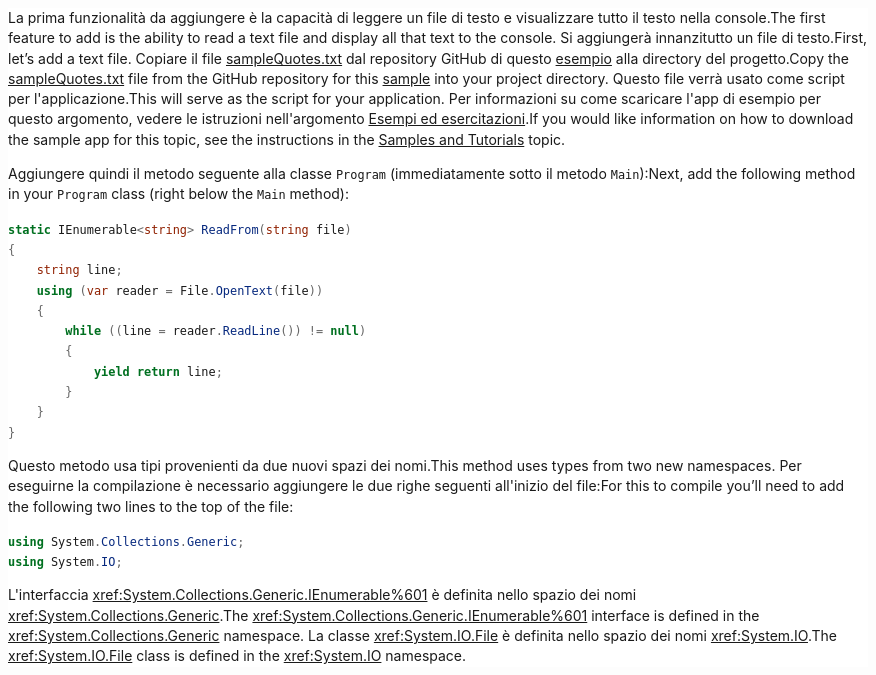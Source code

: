 <span data-ttu-id="67864-147">La prima funzionalità da aggiungere è la capacità di leggere un file di testo e visualizzare tutto il testo nella console.</span><span class="sxs-lookup"><span data-stu-id="67864-147">The first feature to add is the ability to read a text file and display all that text to the console.</span></span> <span data-ttu-id="67864-148">Si aggiungerà innanzitutto un file di testo.</span><span class="sxs-lookup"><span data-stu-id="67864-148">First, let’s add a text file.</span></span> <span data-ttu-id="67864-149">Copiare il file [sampleQuotes.txt](https://github.com/dotnet/samples/raw/master/csharp/getting-started/console-teleprompter/sampleQuotes.txt) dal repository GitHub di questo [esempio](https://github.com/dotnet/samples/tree/master/csharp/getting-started/console-teleprompter) alla directory del progetto.</span><span class="sxs-lookup"><span data-stu-id="67864-149">Copy the [sampleQuotes.txt](https://github.com/dotnet/samples/raw/master/csharp/getting-started/console-teleprompter/sampleQuotes.txt) file from the GitHub repository for this [sample](https://github.com/dotnet/samples/tree/master/csharp/getting-started/console-teleprompter) into your project directory.</span></span> <span data-ttu-id="67864-150">Questo file verrà usato come script per l'applicazione.</span><span class="sxs-lookup"><span data-stu-id="67864-150">This will serve as the script for your application.</span></span> <span data-ttu-id="67864-151">Per informazioni su come scaricare l'app di esempio per questo argomento, vedere le istruzioni nell'argomento [Esempi ed esercitazioni](../../samples-and-tutorials/index.md#viewing-and-downloading-samples).</span><span class="sxs-lookup"><span data-stu-id="67864-151">If you would like information on how to download the sample app for this topic, see the instructions in the [Samples and Tutorials](../../samples-and-tutorials/index.md#viewing-and-downloading-samples) topic.</span></span>

<span data-ttu-id="67864-152">Aggiungere quindi il metodo seguente alla classe `Program` (immediatamente sotto il metodo `Main`):</span><span class="sxs-lookup"><span data-stu-id="67864-152">Next, add the following method in your `Program` class (right below the `Main` method):</span></span>

```csharp
static IEnumerable<string> ReadFrom(string file)
{
    string line;
    using (var reader = File.OpenText(file))
    {
        while ((line = reader.ReadLine()) != null)
        {
            yield return line;
        }
    }
}
```

<span data-ttu-id="67864-153">Questo metodo usa tipi provenienti da due nuovi spazi dei nomi.</span><span class="sxs-lookup"><span data-stu-id="67864-153">This method uses types from two new namespaces.</span></span> <span data-ttu-id="67864-154">Per eseguirne la compilazione è necessario aggiungere le due righe seguenti all'inizio del file:</span><span class="sxs-lookup"><span data-stu-id="67864-154">For this to compile you’ll need to add the following two lines to the top of the file:</span></span>

```csharp
using System.Collections.Generic;
using System.IO;
```

<span data-ttu-id="67864-155">L'interfaccia <xref:System.Collections.Generic.IEnumerable%601> è definita nello spazio dei nomi <xref:System.Collections.Generic>.</span><span class="sxs-lookup"><span data-stu-id="67864-155">The <xref:System.Collections.Generic.IEnumerable%601> interface is defined in the <xref:System.Collections.Generic> namespace.</span></span> <span data-ttu-id="67864-156">La classe <xref:System.IO.File> è definita nello spazio dei nomi <xref:System.IO>.</span><span class="sxs-lookup"><span data-stu-id="67864-156">The <xref:System.IO.File> class is defined in the <xref:System.IO> namespace.</span></span>
